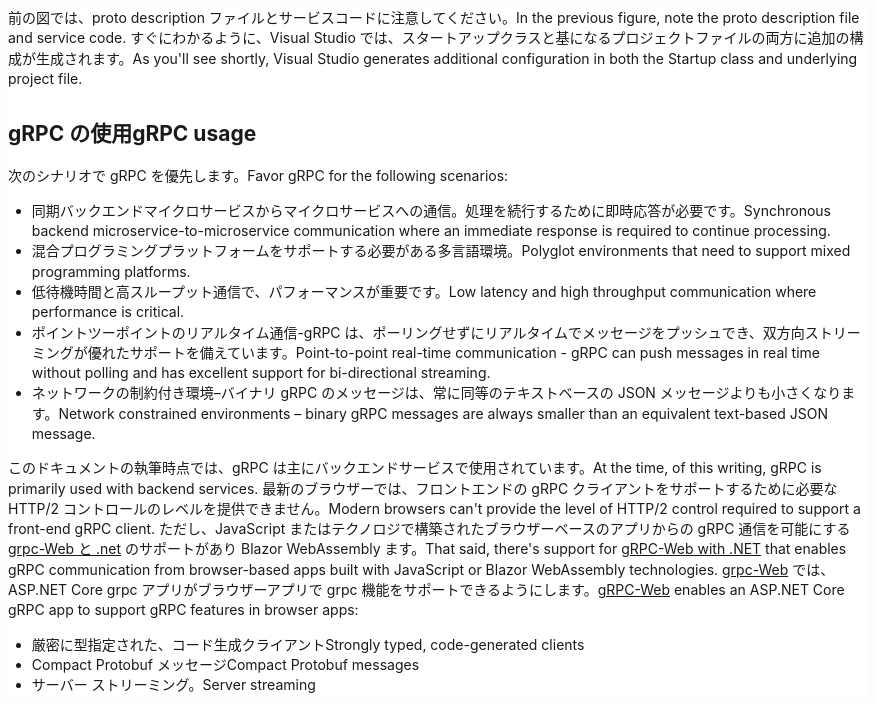 <span data-ttu-id="4de49-166">前の図では、proto description ファイルとサービスコードに注意してください。</span><span class="sxs-lookup"><span data-stu-id="4de49-166">In the previous figure, note the proto description file and service code.</span></span> <span data-ttu-id="4de49-167">すぐにわかるように、Visual Studio では、スタートアップクラスと基になるプロジェクトファイルの両方に追加の構成が生成されます。</span><span class="sxs-lookup"><span data-stu-id="4de49-167">As you'll see shortly, Visual Studio generates additional configuration in both the Startup class and underlying project file.</span></span>

## <a name="grpc-usage"></a><span data-ttu-id="4de49-168">gRPC の使用</span><span class="sxs-lookup"><span data-stu-id="4de49-168">gRPC usage</span></span>

<span data-ttu-id="4de49-169">次のシナリオで gRPC を優先します。</span><span class="sxs-lookup"><span data-stu-id="4de49-169">Favor gRPC for the following scenarios:</span></span>

- <span data-ttu-id="4de49-170">同期バックエンドマイクロサービスからマイクロサービスへの通信。処理を続行するために即時応答が必要です。</span><span class="sxs-lookup"><span data-stu-id="4de49-170">Synchronous backend microservice-to-microservice communication where an immediate response is required to continue processing.</span></span>
- <span data-ttu-id="4de49-171">混合プログラミングプラットフォームをサポートする必要がある多言語環境。</span><span class="sxs-lookup"><span data-stu-id="4de49-171">Polyglot environments that need to support mixed programming platforms.</span></span>
- <span data-ttu-id="4de49-172">低待機時間と高スループット通信で、パフォーマンスが重要です。</span><span class="sxs-lookup"><span data-stu-id="4de49-172">Low latency and high throughput communication where performance is critical.</span></span>
- <span data-ttu-id="4de49-173">ポイントツーポイントのリアルタイム通信-gRPC は、ポーリングせずにリアルタイムでメッセージをプッシュでき、双方向ストリーミングが優れたサポートを備えています。</span><span class="sxs-lookup"><span data-stu-id="4de49-173">Point-to-point real-time communication - gRPC can push messages in real time without polling and has excellent support for bi-directional streaming.</span></span>
- <span data-ttu-id="4de49-174">ネットワークの制約付き環境–バイナリ gRPC のメッセージは、常に同等のテキストベースの JSON メッセージよりも小さくなります。</span><span class="sxs-lookup"><span data-stu-id="4de49-174">Network constrained environments – binary gRPC messages are always smaller than an equivalent text-based JSON message.</span></span>

<span data-ttu-id="4de49-175">このドキュメントの執筆時点では、gRPC は主にバックエンドサービスで使用されています。</span><span class="sxs-lookup"><span data-stu-id="4de49-175">At the time, of this writing, gRPC is primarily used with backend services.</span></span> <span data-ttu-id="4de49-176">最新のブラウザーでは、フロントエンドの gRPC クライアントをサポートするために必要な HTTP/2 コントロールのレベルを提供できません。</span><span class="sxs-lookup"><span data-stu-id="4de49-176">Modern browsers can't provide the level of HTTP/2 control required to support a front-end gRPC client.</span></span> <span data-ttu-id="4de49-177">ただし、JavaScript またはテクノロジで構築されたブラウザーベースのアプリからの gRPC 通信を可能にする [grpc-Web と .net](https://devblogs.microsoft.com/aspnet/grpc-web-for-net-now-available/) のサポートがあり Blazor WebAssembly ます。</span><span class="sxs-lookup"><span data-stu-id="4de49-177">That said, there's support for [gRPC-Web with .NET](https://devblogs.microsoft.com/aspnet/grpc-web-for-net-now-available/) that enables gRPC communication from browser-based apps built with JavaScript or Blazor WebAssembly technologies.</span></span> <span data-ttu-id="4de49-178">[grpc-Web](https://github.com/grpc/grpc/blob/master/doc/PROTOCOL-WEB.md) では、ASP.NET Core grpc アプリがブラウザーアプリで grpc 機能をサポートできるようにします。</span><span class="sxs-lookup"><span data-stu-id="4de49-178">[gRPC-Web](https://github.com/grpc/grpc/blob/master/doc/PROTOCOL-WEB.md) enables an ASP.NET Core gRPC app to support gRPC features in browser apps:</span></span>

- <span data-ttu-id="4de49-179">厳密に型指定された、コード生成クライアント</span><span class="sxs-lookup"><span data-stu-id="4de49-179">Strongly typed, code-generated clients</span></span>
- <span data-ttu-id="4de49-180">Compact Protobuf メッセージ</span><span class="sxs-lookup"><span data-stu-id="4de49-180">Compact Protobuf messages</span></span>
- <span data-ttu-id="4de49-181">サーバー ストリーミング。</span><span class="sxs-lookup"><span data-stu-id="4de49-181">Server streaming</span></span>
